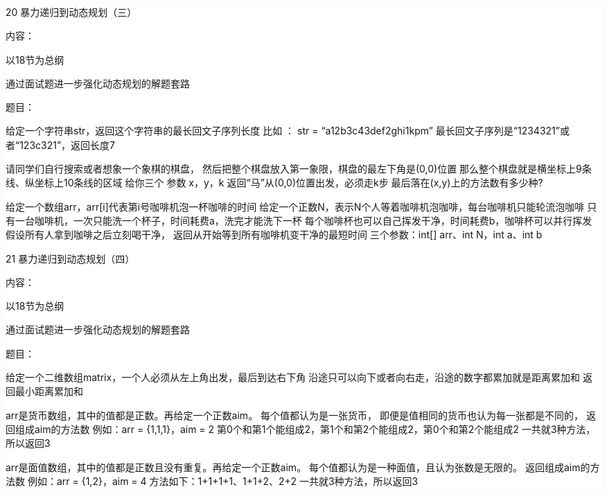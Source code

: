 

20 暴力递归到动态规划（三）

内容：

以18节为总纲

通过面试题进一步强化动态规划的解题套路

题目：

给定一个字符串str，返回这个字符串的最长回文子序列长度
比如 ： str = “a12b3c43def2ghi1kpm”
最长回文子序列是“1234321”或者“123c321”，返回长度7

请同学们自行搜索或者想象一个象棋的棋盘，
然后把整个棋盘放入第一象限，棋盘的最左下角是(0,0)位置
那么整个棋盘就是横坐标上9条线、纵坐标上10条线的区域
给你三个 参数 x，y，k
返回“马”从(0,0)位置出发，必须走k步
最后落在(x,y)上的方法数有多少种?

给定一个数组arr，arr[i]代表第i号咖啡机泡一杯咖啡的时间
给定一个正数N，表示N个人等着咖啡机泡咖啡，每台咖啡机只能轮流泡咖啡
只有一台咖啡机，一次只能洗一个杯子，时间耗费a，洗完才能洗下一杯
每个咖啡杯也可以自己挥发干净，时间耗费b，咖啡杯可以并行挥发
假设所有人拿到咖啡之后立刻喝干净，
返回从开始等到所有咖啡机变干净的最短时间
三个参数：int[] arr、int N，int a、int b



21 暴力递归到动态规划（四）

内容：

以18节为总纲

通过面试题进一步强化动态规划的解题套路

题目：

给定一个二维数组matrix，一个人必须从左上角出发，最后到达右下角
沿途只可以向下或者向右走，沿途的数字都累加就是距离累加和
返回最小距离累加和

arr是货币数组，其中的值都是正数。再给定一个正数aim。
每个值都认为是一张货币，
即便是值相同的货币也认为每一张都是不同的，
返回组成aim的方法数
例如：arr = {1,1,1}，aim = 2
第0个和第1个能组成2，第1个和第2个能组成2，第0个和第2个能组成2
一共就3种方法，所以返回3

arr是面值数组，其中的值都是正数且没有重复。再给定一个正数aim。
每个值都认为是一种面值，且认为张数是无限的。
返回组成aim的方法数
例如：arr = {1,2}，aim = 4
方法如下：1+1+1+1、1+1+2、2+2
一共就3种方法，所以返回3
